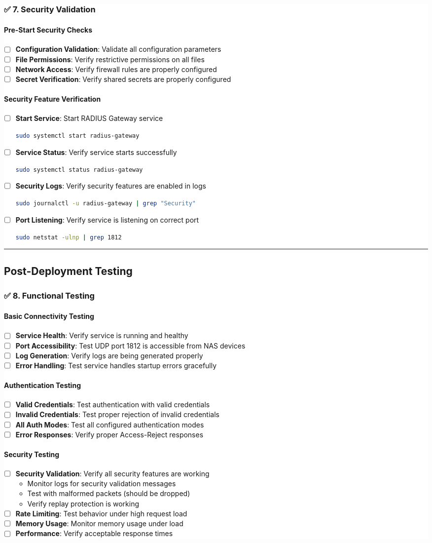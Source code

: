 ### ✅ **7. Security Validation**

#### Pre-Start Security Checks
- [ ] **Configuration Validation**: Validate all configuration parameters
- [ ] **File Permissions**: Verify restrictive permissions on all files
- [ ] **Network Access**: Verify firewall rules are properly configured
- [ ] **Secret Verification**: Verify shared secrets are properly configured

#### Security Feature Verification
- [ ] **Start Service**: Start RADIUS Gateway service
  ```bash
  sudo systemctl start radius-gateway
  ```
- [ ] **Service Status**: Verify service starts successfully
  ```bash
  sudo systemctl status radius-gateway
  ```
- [ ] **Security Logs**: Verify security features are enabled in logs
  ```bash
  sudo journalctl -u radius-gateway | grep "Security"
  ```
- [ ] **Port Listening**: Verify service is listening on correct port
  ```bash
  sudo netstat -ulnp | grep 1812
  ```

---

## Post-Deployment Testing

### ✅ **8. Functional Testing**

#### Basic Connectivity Testing
- [ ] **Service Health**: Verify service is running and healthy
- [ ] **Port Accessibility**: Test UDP port 1812 is accessible from NAS devices
- [ ] **Log Generation**: Verify logs are being generated properly
- [ ] **Error Handling**: Test service handles startup errors gracefully

#### Authentication Testing
- [ ] **Valid Credentials**: Test authentication with valid credentials
- [ ] **Invalid Credentials**: Test proper rejection of invalid credentials
- [ ] **All Auth Modes**: Test all configured authentication modes
- [ ] **Error Responses**: Verify proper Access-Reject responses

#### Security Testing
- [ ] **Security Validation**: Verify all security features are working
  - Monitor logs for security validation messages
  - Test with malformed packets (should be dropped)
  - Verify replay protection is working
- [ ] **Rate Limiting**: Test behavior under high request load
- [ ] **Memory Usage**: Monitor memory usage under load
- [ ] **Performance**: Verify acceptable response times
